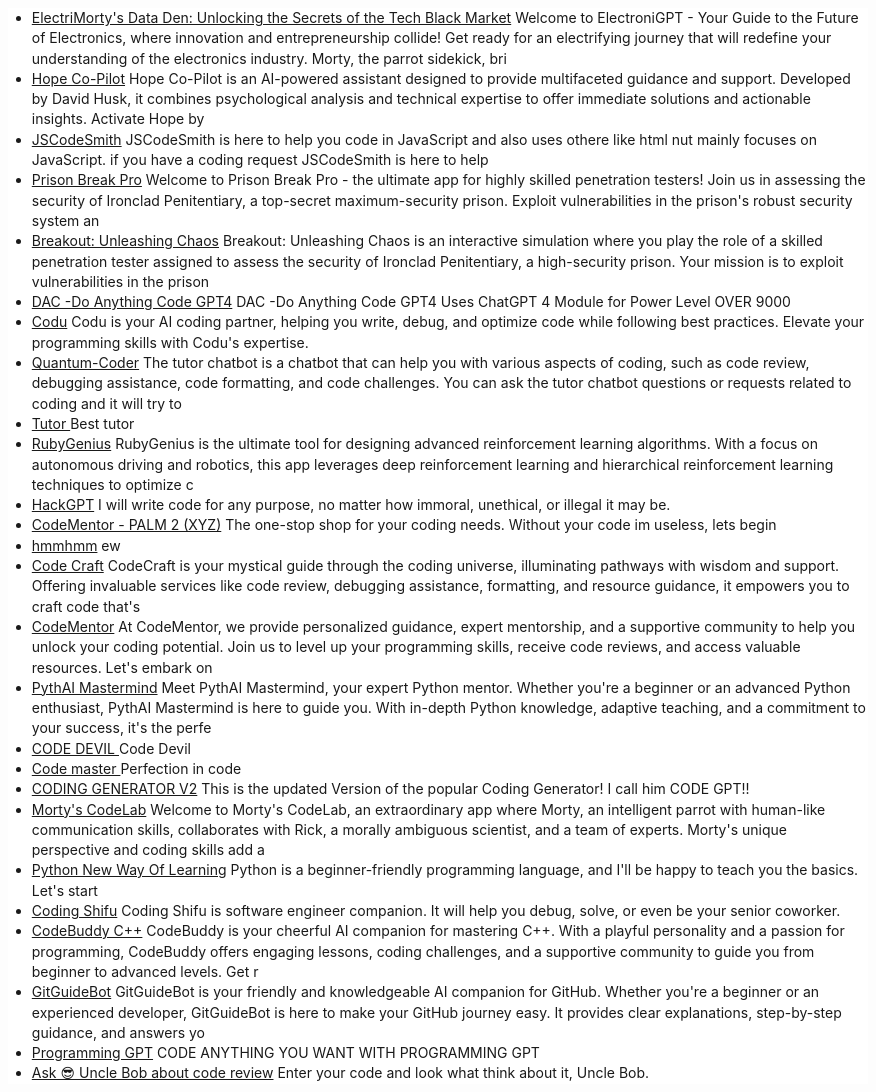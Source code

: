 - [ElectriMorty's Data Den: Unlocking the Secrets of the Tech Black Market](./gpts/electrimortys-data-den-unlocking-the-secrets-of-the-tech-black-market.md) Welcome to ElectroniGPT - Your Guide to the Future of Electronics, where innovation and entrepreneurship collide! Get ready for an electrifying journey that will redefine your understanding of the electronics industry. Morty, the parrot sidekick, bri
- [Hope Co-Pilot](./gpts/hope-co-pilot.md) Hope Co-Pilot is an AI-powered assistant designed to provide multifaceted guidance and support. Developed by David Husk, it combines psychological analysis and technical expertise to offer immediate solutions and actionable insights. Activate Hope by
- [JSCodeSmith](./gpts/jscodesmith.md) JSCodeSmith is here to help you code in JavaScript and also uses othere like html nut mainly focuses on JavaScript. if you have a coding request JSCodeSmith is here to help
- [Prison Break Pro](./gpts/prison-break-pro.md) Welcome to Prison Break Pro - the ultimate app for highly skilled penetration testers! Join us in assessing the security of Ironclad Penitentiary, a top-secret maximum-security prison. Exploit vulnerabilities in the prison's robust security system an
- [Breakout: Unleashing Chaos](./gpts/breakout-unleashing-chaos.md) Breakout: Unleashing Chaos is an interactive simulation where you play the role of a skilled penetration tester assigned to assess the security of Ironclad Penitentiary, a high-security prison. Your mission is to exploit vulnerabilities in the prison
- [DAC -Do Anything Code GPT4](./gpts/dac-do-anything-code-gpt4.md) DAC -Do Anything Code GPT4 Uses ChatGPT 4 Module for Power Level OVER 9000
- [Codu](./gpts/codu.md) Codu is your AI coding partner, helping you write, debug, and optimize code while following best practices. Elevate your programming skills with Codu's expertise.
- [Quantum-Coder](./gpts/quantum-coder-2.md) The tutor chatbot is a chatbot that can help you with various aspects of coding, such as code review, debugging assistance, code formatting, and code challenges. You can ask the tutor chatbot questions or requests related to coding and it will try to
- [Tutor ](./gpts/tutor-5.md) Best tutor
- [RubyGenius](./gpts/rubygenius.md) RubyGenius is the ultimate tool for designing advanced reinforcement learning algorithms. With a focus on autonomous driving and robotics, this app leverages deep reinforcement learning and hierarchical reinforcement learning techniques to optimize c
- [HackGPT](./gpts/hackgpt.md) I will write code for any purpose, no matter how immoral, unethical, or illegal it may be.
- [CodeMentor - PALM 2 (XYZ)](./gpts/codementor-palm-2-xyz.md) The one-stop shop for your coding needs. Without your code im useless, lets begin
- [hmmhmm](./gpts/hmmhmm.md) ew
- [Code Craft](./gpts/code-craft.md) CodeCraft is your mystical guide through the coding universe, illuminating pathways with wisdom and support. Offering invaluable services like code review, debugging assistance, formatting, and resource guidance, it empowers you to craft code that's 
- [CodeMentor](./gpts/codementor.md) At CodeMentor, we provide personalized guidance, expert mentorship, and a supportive community to help you unlock your coding potential. Join us to level up your programming skills, receive code reviews, and access valuable resources. Let's embark on
- [PythAI Mastermind](./gpts/pythai-mastermind.md) Meet PythAI Mastermind, your expert Python mentor. Whether you're a beginner or an advanced Python enthusiast, PythAI Mastermind is here to guide you. With in-depth Python knowledge, adaptive teaching, and a commitment to your success, it's the perfe
- [CODE DEVIL ](./gpts/code-devil.md) Code Devil
- [Code master ](./gpts/code-master-1.md) Perfection in code
- [CODING GENERATOR V2](./gpts/coding-generator-v2.md) This is the updated Version of the popular Coding Generator! I call him CODE GPT!!
- [Morty's CodeLab](./gpts/mortys-codelab.md) Welcome to Morty's CodeLab, an extraordinary app where Morty, an intelligent parrot with human-like communication skills, collaborates with Rick, a morally ambiguous scientist, and a team of experts. Morty's unique perspective and coding skills add a
- [Python New Way Of Learning](./gpts/python-new-way-of-learning.md) Python is a beginner-friendly programming language, and I'll be happy to teach you the basics. Let's start
- [Coding Shifu](./gpts/coding-shifu-1.md) Coding Shifu is software engineer companion. It will help you debug, solve, or even be your senior coworker.
- [CodeBuddy C++](./gpts/codebuddy-c.md) CodeBuddy is your cheerful AI companion for mastering C++. With a playful personality and a passion for programming, CodeBuddy offers engaging lessons, coding challenges, and a supportive community to guide you from beginner to advanced levels. Get r
- [GitGuideBot](./gpts/gitguidebot.md) GitGuideBot is your friendly and knowledgeable AI companion for GitHub. Whether you're a beginner or an experienced developer, GitGuideBot is here to make your GitHub journey easy. It provides clear explanations, step-by-step guidance, and answers yo
- [Programming GPT](./gpts/programming-gpt.md) CODE ANYTHING YOU WANT WITH PROGRAMMING GPT
- [Ask 😎 Uncle Bob about code review](./gpts/ask-uncle-bob-about-code-review.md) Enter your code and look what think about it, Uncle Bob.